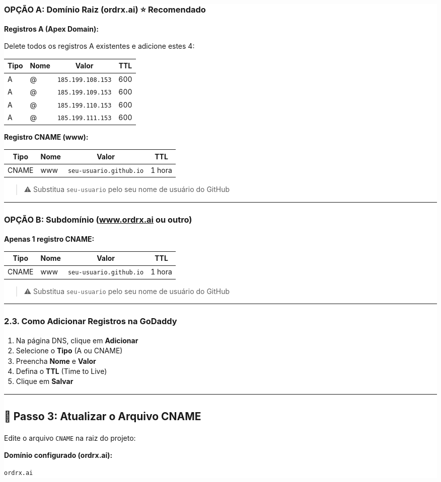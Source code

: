 ### **OPÇÃO A: Domínio Raiz (ordrx.ai)** ⭐ Recomendado

**Registros A (Apex Domain):**

Delete todos os registros A existentes e adicione estes 4:

| Tipo | Nome | Valor | TTL |
|------|------|-------|-----|
| A | @ | `185.199.108.153` | 600 |
| A | @ | `185.199.109.153` | 600 |
| A | @ | `185.199.110.153` | 600 |
| A | @ | `185.199.111.153` | 600 |

**Registro CNAME (www):**

| Tipo | Nome | Valor | TTL |
|------|------|-------|-----|
| CNAME | www | `seu-usuario.github.io` | 1 hora |

> ⚠️ Substitua `seu-usuario` pelo seu nome de usuário do GitHub

---

### **OPÇÃO B: Subdomínio (www.ordrx.ai ou outro)**

**Apenas 1 registro CNAME:**

| Tipo | Nome | Valor | TTL |
|------|------|-------|-----|
| CNAME | www | `seu-usuario.github.io` | 1 hora |

> ⚠️ Substitua `seu-usuario` pelo seu nome de usuário do GitHub

---

### 2.3. Como Adicionar Registros na GoDaddy

1. Na página DNS, clique em **Adicionar**
2. Selecione o **Tipo** (A ou CNAME)
3. Preencha **Nome** e **Valor**
4. Defina o **TTL** (Time to Live)
5. Clique em **Salvar**

---

## 📝 Passo 3: Atualizar o Arquivo CNAME

Edite o arquivo `CNAME` na raiz do projeto:

**Domínio configurado (ordrx.ai):**
```
ordrx.ai
```
